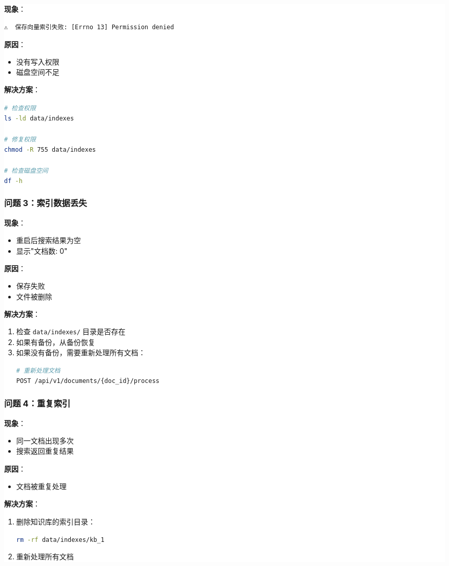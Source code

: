 **现象**：
```
⚠️  保存向量索引失败: [Errno 13] Permission denied
```

**原因**：
- 没有写入权限
- 磁盘空间不足

**解决方案**：
```bash
# 检查权限
ls -ld data/indexes

# 修复权限
chmod -R 755 data/indexes

# 检查磁盘空间
df -h
```

### 问题 3：索引数据丢失

**现象**：
- 重启后搜索结果为空
- 显示"文档数: 0"

**原因**：
- 保存失败
- 文件被删除

**解决方案**：
1. 检查 `data/indexes/` 目录是否存在
2. 如果有备份，从备份恢复
3. 如果没有备份，需要重新处理所有文档：
   ```bash
   # 重新处理文档
   POST /api/v1/documents/{doc_id}/process
   ```

### 问题 4：重复索引

**现象**：
- 同一文档出现多次
- 搜索返回重复结果

**原因**：
- 文档被重复处理

**解决方案**：
1. 删除知识库的索引目录：
   ```bash
   rm -rf data/indexes/kb_1
   ```
2. 重新处理所有文档
